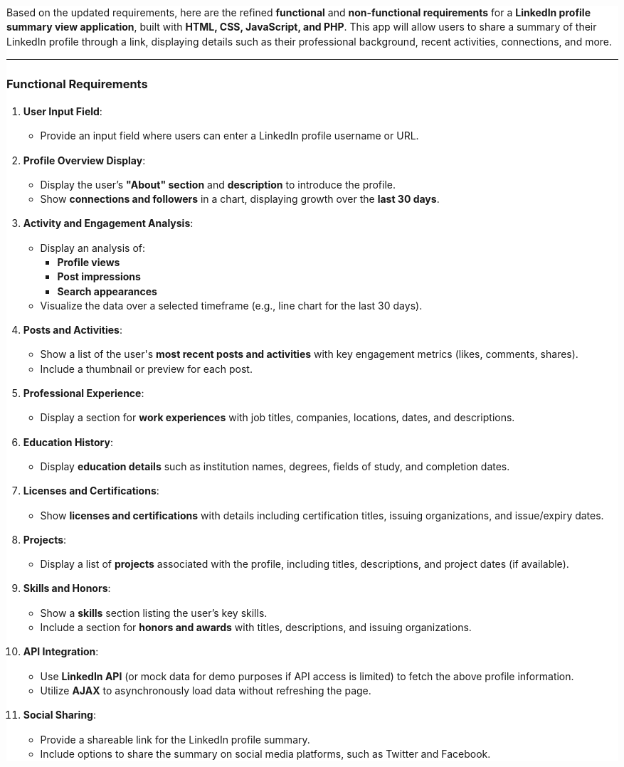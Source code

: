 Based on the updated requirements, here are the refined **functional** and **non-functional requirements** for a **LinkedIn profile summary view application**, built with **HTML, CSS, JavaScript, and PHP**. This app will allow users to share a summary of their LinkedIn profile through a link, displaying details such as their professional background, recent activities, connections, and more.

---

### Functional Requirements
1. **User Input Field**:
   - Provide an input field where users can enter a LinkedIn profile username or URL.

2. **Profile Overview Display**:
   - Display the user’s **"About" section** and **description** to introduce the profile.
   - Show **connections and followers** in a chart, displaying growth over the **last 30 days**.

3. **Activity and Engagement Analysis**:
   - Display an analysis of:
     - **Profile views**
     - **Post impressions**
     - **Search appearances**
   - Visualize the data over a selected timeframe (e.g., line chart for the last 30 days).

4. **Posts and Activities**:
   - Show a list of the user's **most recent posts and activities** with key engagement metrics (likes, comments, shares).
   - Include a thumbnail or preview for each post.

5. **Professional Experience**:
   - Display a section for **work experiences** with job titles, companies, locations, dates, and descriptions.

6. **Education History**:
   - Display **education details** such as institution names, degrees, fields of study, and completion dates.

7. **Licenses and Certifications**:
   - Show **licenses and certifications** with details including certification titles, issuing organizations, and issue/expiry dates.

8. **Projects**:
   - Display a list of **projects** associated with the profile, including titles, descriptions, and project dates (if available).

9. **Skills and Honors**:
   - Show a **skills** section listing the user’s key skills.
   - Include a section for **honors and awards** with titles, descriptions, and issuing organizations.

10. **API Integration**:
    - Use **LinkedIn API** (or mock data for demo purposes if API access is limited) to fetch the above profile information.
    - Utilize **AJAX** to asynchronously load data without refreshing the page.

11. **Social Sharing**:
    - Provide a shareable link for the LinkedIn profile summary.
    - Include options to share the summary on social media platforms, such as Twitter and Facebook.

